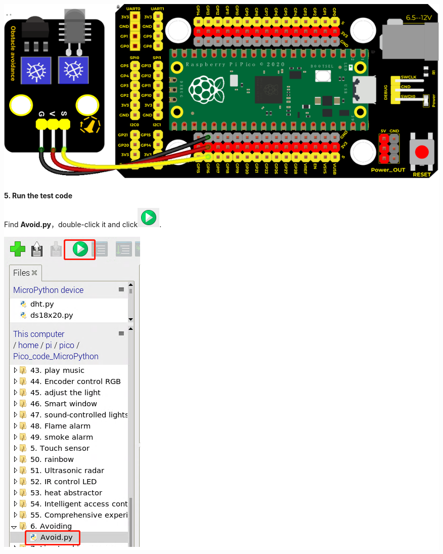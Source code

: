 ![](./media/23909e37c3ab412e5fcfa0f76375b490.png)

**5. Run the test code**

Find **Avoid\.py**，double-click it and click![](./media/d1dbbae869194ef12c2d684636f1ce4b.png).

![](./media/7e5f138634b1bba5f291f613c7bbb4b4.png)
